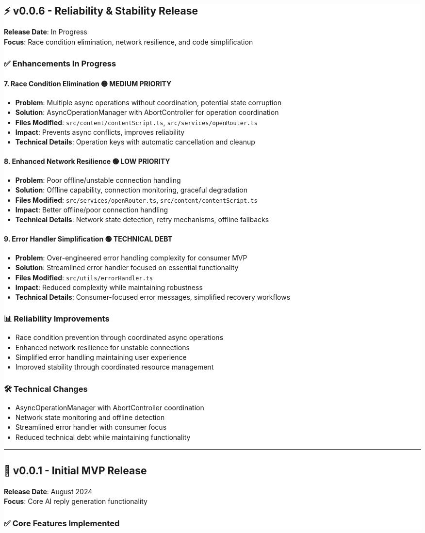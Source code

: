 
## ⚡ **v0.0.6** - Reliability & Stability Release

**Release Date**: In Progress  
**Focus**: Race condition elimination, network resilience, and code simplification

### ✅ **Enhancements In Progress**

#### 7. **Race Condition Elimination** 🟡 **MEDIUM PRIORITY**
- **Problem**: Multiple async operations without coordination, potential state corruption
- **Solution**: AsyncOperationManager with AbortController for operation coordination
- **Files Modified**: `src/content/contentScript.ts`, `src/services/openRouter.ts`
- **Impact**: Prevents async conflicts, improves reliability
- **Technical Details**: Operation keys with automatic cancellation and cleanup

#### 8. **Enhanced Network Resilience** 🟢 **LOW PRIORITY**
- **Problem**: Poor offline/unstable connection handling
- **Solution**: Offline capability, connection monitoring, graceful degradation
- **Files Modified**: `src/services/openRouter.ts`, `src/content/contentScript.ts`
- **Impact**: Better offline/poor connection handling
- **Technical Details**: Network state detection, retry mechanisms, offline fallbacks

#### 9. **Error Handler Simplification** 🟢 **TECHNICAL DEBT**
- **Problem**: Over-engineered error handling complexity for consumer MVP
- **Solution**: Streamlined error handler focused on essential functionality
- **Files Modified**: `src/utils/errorHandler.ts`
- **Impact**: Reduced complexity while maintaining robustness
- **Technical Details**: Consumer-focused error messages, simplified recovery workflows

### 📊 **Reliability Improvements**
- Race condition prevention through coordinated async operations
- Enhanced network resilience for unstable connections
- Simplified error handling maintaining user experience
- Improved stability through coordinated resource management

### 🛠️ **Technical Changes**
- AsyncOperationManager with AbortController coordination
- Network state monitoring and offline detection
- Streamlined error handler with consumer focus
- Reduced technical debt while maintaining functionality

---

## 🎯 **v0.0.1** - Initial MVP Release

**Release Date**: August 2024  
**Focus**: Core AI reply generation functionality

### ✅ **Core Features Implemented**
